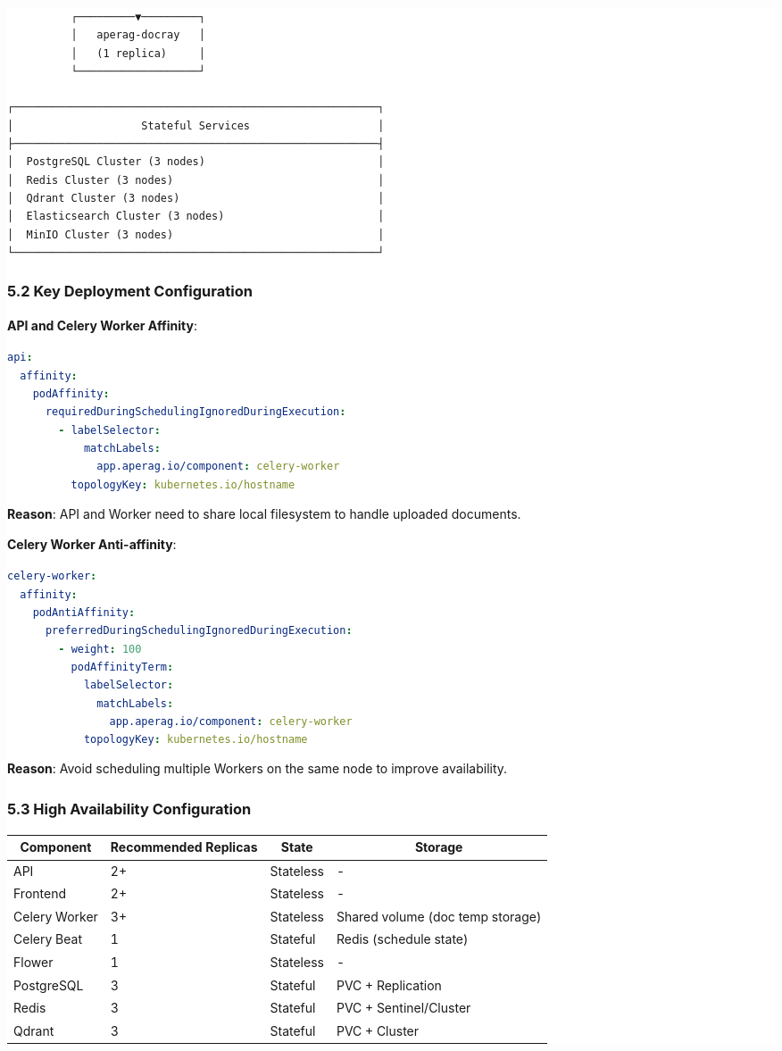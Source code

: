 ```
          ┌─────────▼─────────┐
          │   aperag-docray   │
          │   (1 replica)     │
          └───────────────────┘

┌─────────────────────────────────────────────────────────┐
│                    Stateful Services                    │
├─────────────────────────────────────────────────────────┤
│  PostgreSQL Cluster (3 nodes)                           │
│  Redis Cluster (3 nodes)                                │
│  Qdrant Cluster (3 nodes)                               │
│  Elasticsearch Cluster (3 nodes)                        │
│  MinIO Cluster (3 nodes)                                │
└─────────────────────────────────────────────────────────┘
```

### 5.2 Key Deployment Configuration

**API and Celery Worker Affinity**:
```yaml
api:
  affinity:
    podAffinity:
      requiredDuringSchedulingIgnoredDuringExecution:
        - labelSelector:
            matchLabels:
              app.aperag.io/component: celery-worker
          topologyKey: kubernetes.io/hostname
```

**Reason**: API and Worker need to share local filesystem to handle uploaded documents.

**Celery Worker Anti-affinity**:
```yaml
celery-worker:
  affinity:
    podAntiAffinity:
      preferredDuringSchedulingIgnoredDuringExecution:
        - weight: 100
          podAffinityTerm:
            labelSelector:
              matchLabels:
                app.aperag.io/component: celery-worker
            topologyKey: kubernetes.io/hostname
```

**Reason**: Avoid scheduling multiple Workers on the same node to improve availability.

### 5.3 High Availability Configuration

| Component | Recommended Replicas | State | Storage |
|-----------|---------------------|-------|---------|
| API | 2+ | Stateless | - |
| Frontend | 2+ | Stateless | - |
| Celery Worker | 3+ | Stateless | Shared volume (doc temp storage) |
| Celery Beat | 1 | Stateful | Redis (schedule state) |
| Flower | 1 | Stateless | - |
| PostgreSQL | 3 | Stateful | PVC + Replication |
| Redis | 3 | Stateful | PVC + Sentinel/Cluster |
| Qdrant | 3 | Stateful | PVC + Cluster |